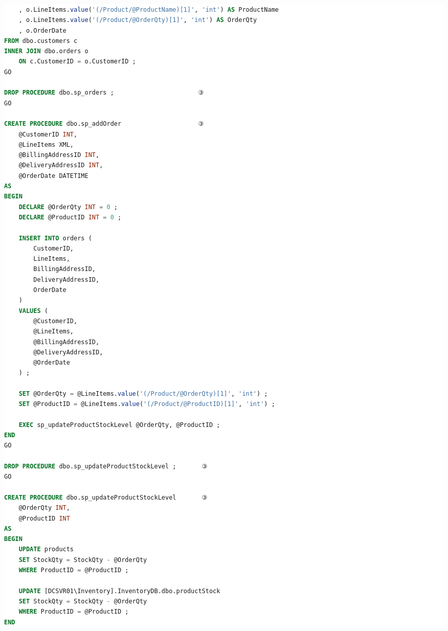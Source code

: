 ```sql
    , o.LineItems.value('(/Product/@ProductName)[1]', 'int') AS ProductName
    , o.LineItems.value('(/Product/@OrderQty)[1]', 'int') AS OrderQty
    , o.OrderDate
FROM dbo.customers c
INNER JOIN dbo.orders o
    ON c.CustomerID = o.CustomerID ;
GO

DROP PROCEDURE dbo.sp_orders ;                       ③
GO

CREATE PROCEDURE dbo.sp_addOrder                     ③
    @CustomerID INT,
    @LineItems XML,
    @BillingAddressID INT,
    @DeliveryAddressID INT,
    @OrderDate DATETIME
AS
BEGIN
    DECLARE @OrderQty INT = 0 ;
    DECLARE @ProductID INT = 0 ;

    INSERT INTO orders (
        CustomerID,
        LineItems,
        BillingAddressID,
        DeliveryAddressID,
        OrderDate
    )
    VALUES (
        @CustomerID,
        @LineItems,
        @BillingAddressID,
        @DeliveryAddressID,
        @OrderDate
    ) ;

    SET @OrderQty = @LineItems.value('(/Product/@OrderQty)[1]', 'int') ;
    SET @ProductID = @LineItems.value('(/Product/@ProductID)[1]', 'int') ;

    EXEC sp_updateProductStockLevel @OrderQty, @ProductID ;
END
GO

DROP PROCEDURE dbo.sp_updateProductStockLevel ;       ③
GO

CREATE PROCEDURE dbo.sp_updateProductStockLevel       ③
    @OrderQty INT,
    @ProductID INT
AS
BEGIN
    UPDATE products
    SET StockQty = StockQty - @OrderQty
    WHERE ProductID = @ProductID ;

    UPDATE [DCSVR01\Inventory].InventoryDB.dbo.productStock
    SET StockQty = StockQty - @OrderQty
    WHERE ProductID = @ProductID ;
END
```
